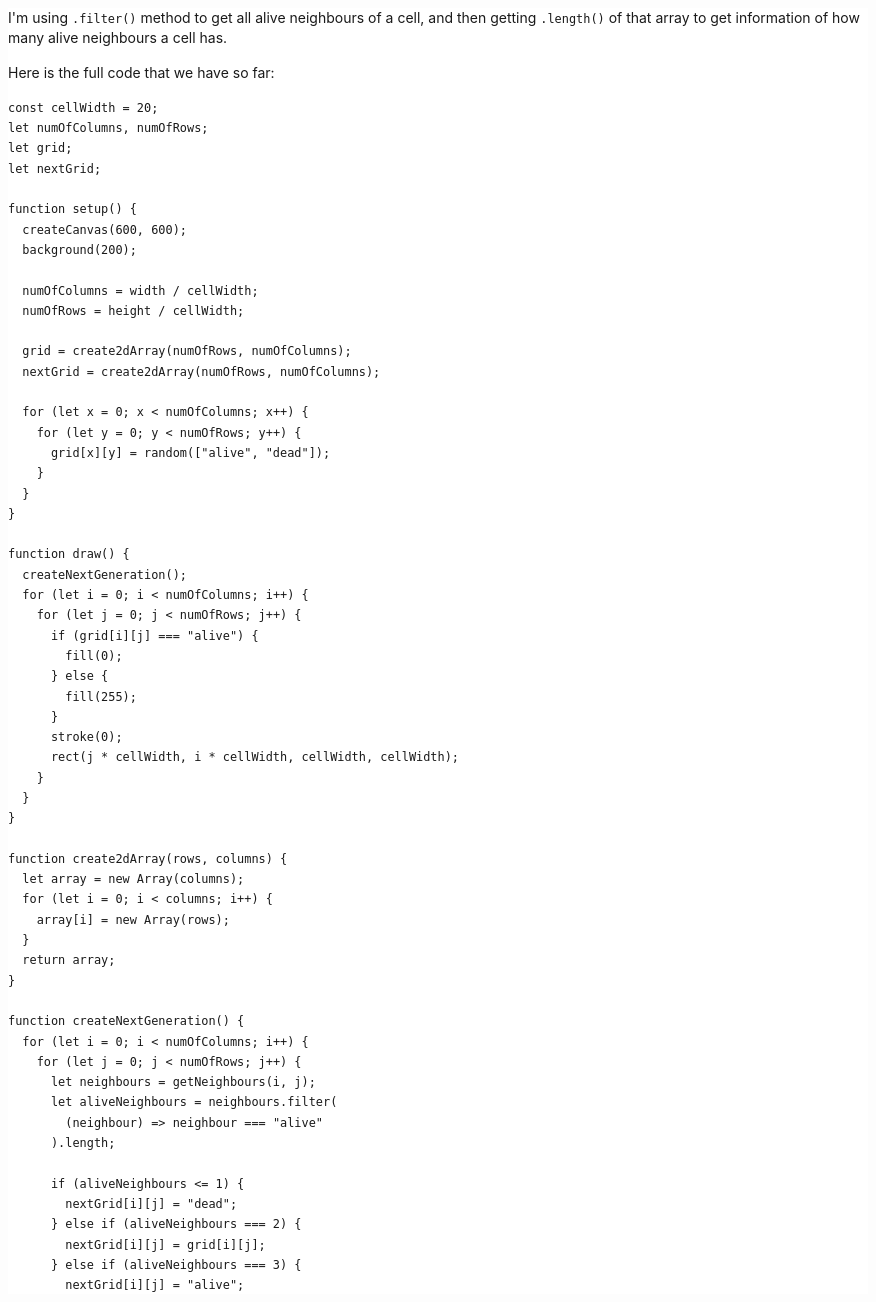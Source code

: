 I'm using `.filter()` method to get all alive neighbours of a cell, and then getting `.length()` of that array to get information of how many alive neighbours a cell has.

Here is the full code that we have so far:
```
const cellWidth = 20;
let numOfColumns, numOfRows;
let grid;
let nextGrid;

function setup() {
  createCanvas(600, 600);
  background(200);

  numOfColumns = width / cellWidth;
  numOfRows = height / cellWidth;

  grid = create2dArray(numOfRows, numOfColumns);
  nextGrid = create2dArray(numOfRows, numOfColumns);

  for (let x = 0; x < numOfColumns; x++) {
    for (let y = 0; y < numOfRows; y++) {
      grid[x][y] = random(["alive", "dead"]);
    }
  }
}

function draw() {
  createNextGeneration();
  for (let i = 0; i < numOfColumns; i++) {
    for (let j = 0; j < numOfRows; j++) {
      if (grid[i][j] === "alive") {
        fill(0);
      } else {
        fill(255);
      }
      stroke(0);
      rect(j * cellWidth, i * cellWidth, cellWidth, cellWidth);
    }
  }
}

function create2dArray(rows, columns) {
  let array = new Array(columns);
  for (let i = 0; i < columns; i++) {
    array[i] = new Array(rows);
  }
  return array;
}

function createNextGeneration() {
  for (let i = 0; i < numOfColumns; i++) {
    for (let j = 0; j < numOfRows; j++) {
      let neighbours = getNeighbours(i, j);
      let aliveNeighbours = neighbours.filter(
        (neighbour) => neighbour === "alive"
      ).length;

      if (aliveNeighbours <= 1) {
        nextGrid[i][j] = "dead";
      } else if (aliveNeighbours === 2) {
        nextGrid[i][j] = grid[i][j];
      } else if (aliveNeighbours === 3) {
        nextGrid[i][j] = "alive";
```